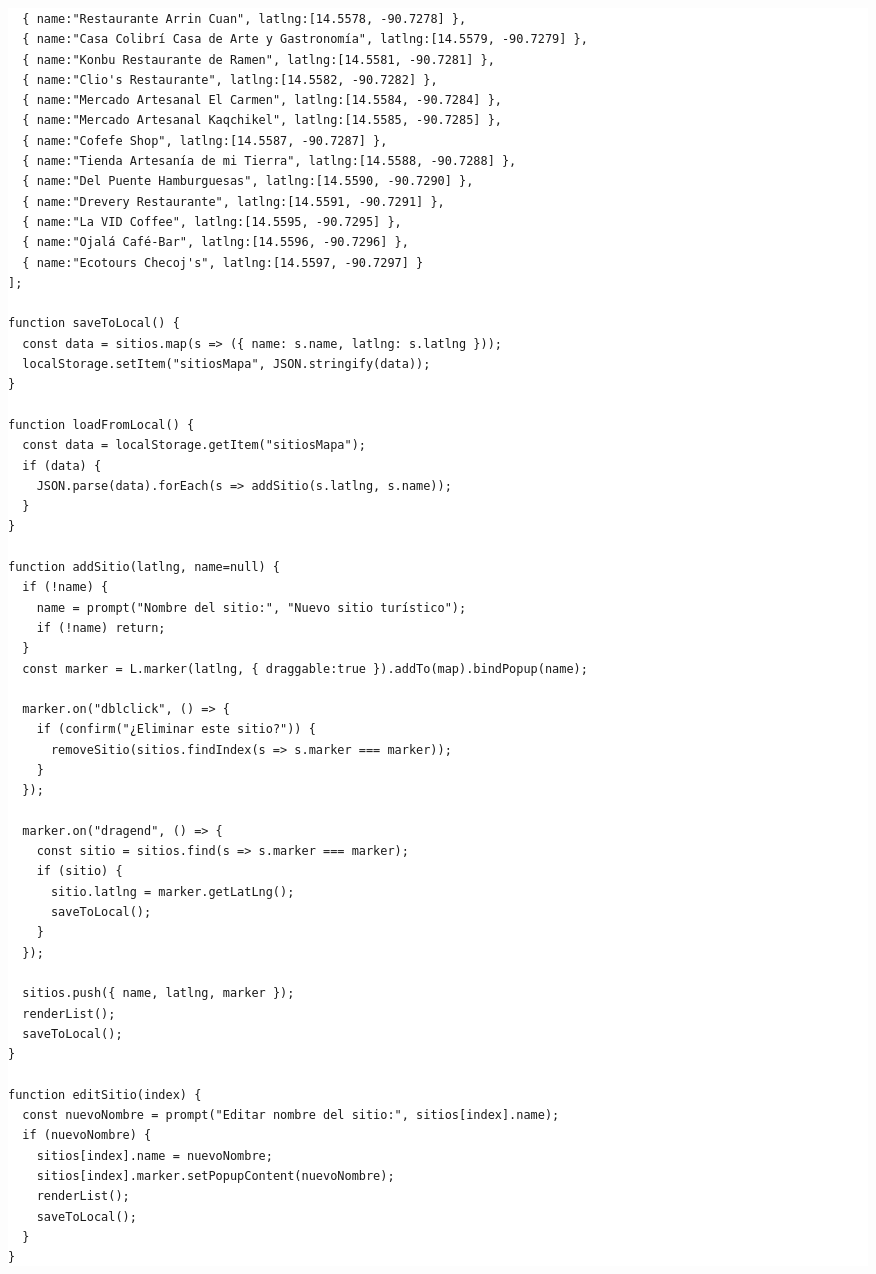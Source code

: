       { name:"Restaurante Arrin Cuan", latlng:[14.5578, -90.7278] },
      { name:"Casa Colibrí Casa de Arte y Gastronomía", latlng:[14.5579, -90.7279] },
      { name:"Konbu Restaurante de Ramen", latlng:[14.5581, -90.7281] },
      { name:"Clio's Restaurante", latlng:[14.5582, -90.7282] },
      { name:"Mercado Artesanal El Carmen", latlng:[14.5584, -90.7284] },
      { name:"Mercado Artesanal Kaqchikel", latlng:[14.5585, -90.7285] },
      { name:"Cofefe Shop", latlng:[14.5587, -90.7287] },
      { name:"Tienda Artesanía de mi Tierra", latlng:[14.5588, -90.7288] },
      { name:"Del Puente Hamburguesas", latlng:[14.5590, -90.7290] },
      { name:"Drevery Restaurante", latlng:[14.5591, -90.7291] },
      { name:"La VID Coffee", latlng:[14.5595, -90.7295] },
      { name:"Ojalá Café-Bar", latlng:[14.5596, -90.7296] },
      { name:"Ecotours Checoj's", latlng:[14.5597, -90.7297] }
    ];

    function saveToLocal() {
      const data = sitios.map(s => ({ name: s.name, latlng: s.latlng }));
      localStorage.setItem("sitiosMapa", JSON.stringify(data));
    }

    function loadFromLocal() {
      const data = localStorage.getItem("sitiosMapa");
      if (data) {
        JSON.parse(data).forEach(s => addSitio(s.latlng, s.name));
      }
    }

    function addSitio(latlng, name=null) {
      if (!name) {
        name = prompt("Nombre del sitio:", "Nuevo sitio turístico");
        if (!name) return;
      }
      const marker = L.marker(latlng, { draggable:true }).addTo(map).bindPopup(name);

      marker.on("dblclick", () => {
        if (confirm("¿Eliminar este sitio?")) {
          removeSitio(sitios.findIndex(s => s.marker === marker));
        }
      });

      marker.on("dragend", () => {
        const sitio = sitios.find(s => s.marker === marker);
        if (sitio) {
          sitio.latlng = marker.getLatLng();
          saveToLocal();
        }
      });

      sitios.push({ name, latlng, marker });
      renderList();
      saveToLocal();
    }

    function editSitio(index) {
      const nuevoNombre = prompt("Editar nombre del sitio:", sitios[index].name);
      if (nuevoNombre) {
        sitios[index].name = nuevoNombre;
        sitios[index].marker.setPopupContent(nuevoNombre);
        renderList();
        saveToLocal();
      }
    }
